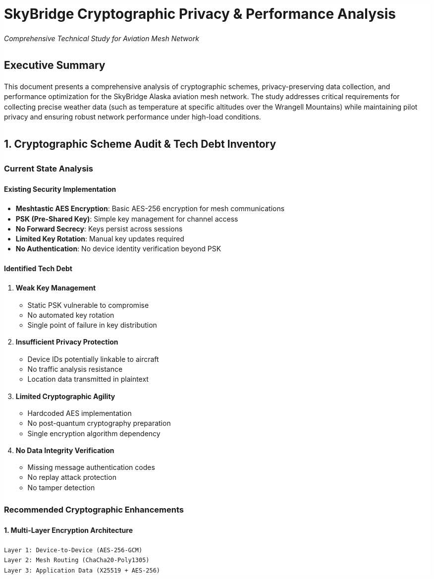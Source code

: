 # SkyBridge Cryptographic Privacy & Performance Analysis
*Comprehensive Technical Study for Aviation Mesh Network*

## Executive Summary

This document presents a comprehensive analysis of cryptographic schemes, privacy-preserving data collection, and performance optimization for the SkyBridge Alaska aviation mesh network. The study addresses critical requirements for collecting precise weather data (such as temperature at specific altitudes over the Wrangell Mountains) while maintaining pilot privacy and ensuring robust network performance under high-load conditions.

## 1. Cryptographic Scheme Audit & Tech Debt Inventory

### Current State Analysis

#### Existing Security Implementation
- **Meshtastic AES Encryption**: Basic AES-256 encryption for mesh communications
- **PSK (Pre-Shared Key)**: Simple key management for channel access
- **No Forward Secrecy**: Keys persist across sessions
- **Limited Key Rotation**: Manual key updates required
- **No Authentication**: No device identity verification beyond PSK

#### Identified Tech Debt
1. **Weak Key Management**
   - Static PSK vulnerable to compromise
   - No automated key rotation
   - Single point of failure in key distribution

2. **Insufficient Privacy Protection**
   - Device IDs potentially linkable to aircraft
   - No traffic analysis resistance
   - Location data transmitted in plaintext

3. **Limited Cryptographic Agility**
   - Hardcoded AES implementation
   - No post-quantum cryptography preparation
   - Single encryption algorithm dependency

4. **No Data Integrity Verification**
   - Missing message authentication codes
   - No replay attack protection
   - No tamper detection

### Recommended Cryptographic Enhancements

#### 1. Multi-Layer Encryption Architecture
```
Layer 1: Device-to-Device (AES-256-GCM)
Layer 2: Mesh Routing (ChaCha20-Poly1305)
Layer 3: Application Data (X25519 + AES-256)
```
